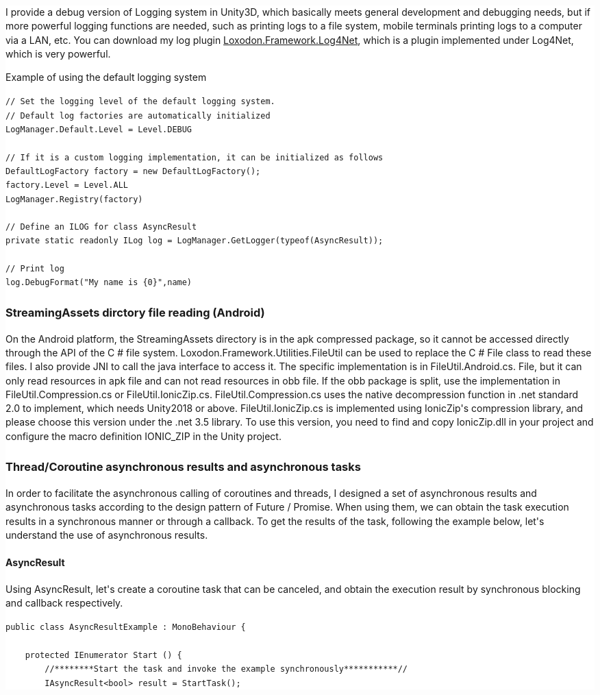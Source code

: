 I provide a debug version of Logging system in Unity3D, which basically meets general development and debugging needs, but if more powerful logging functions are needed, such as printing logs to a file system, mobile terminals printing logs to a computer via a LAN, etc. You can download my log plugin [Loxodon.Framework.Log4Net](https://github.com/vovgou/loxodon-framework.git?path=Loxodon.Framework.Log4Net), which is a plugin implemented under Log4Net, which is very powerful.

Example of using the default logging system

    // Set the logging level of the default logging system.
    // Default log factories are automatically initialized
    LogManager.Default.Level = Level.DEBUG

    // If it is a custom logging implementation, it can be initialized as follows
    DefaultLogFactory factory = new DefaultLogFactory();
    factory.Level = Level.ALL
    LogManager.Registry(factory)

    // Define an ILOG for class AsyncResult
    private static readonly ILog log = LogManager.GetLogger(typeof(AsyncResult));

    // Print log
    log.DebugFormat("My name is {0}",name)

### StreamingAssets dirctory file reading (Android)

On the Android platform, the StreamingAssets directory is in the apk compressed package, so it cannot be accessed directly through the API of the C # file system. Loxodon.Framework.Utilities.FileUtil can be used to replace the C # File class to read these files. I also provide JNI to call the java interface to access it. The specific implementation is in FileUtil.Android.cs. File, but it can only read resources in apk file and can not read resources in obb file. If the obb package is split, use the implementation in FileUtil.Compression.cs or FileUtil.IonicZip.cs. FileUtil.Compression.cs uses the native decompression function in .net standard 2.0 to implement, which needs Unity2018 or above. FileUtil.IonicZip.cs is implemented using IonicZip's compression library, and please choose this version under the .net 3.5 library. To use this version, you need to find and copy IonicZip.dll in your project and configure the macro definition IONIC_ZIP in the Unity project.

### Thread/Coroutine asynchronous results and asynchronous tasks

In order to facilitate the asynchronous calling of coroutines and threads, I designed a set of asynchronous results and asynchronous tasks according to the design pattern of Future / Promise. When using them, we can obtain the task execution results in a synchronous manner or through a callback. To get the results of the task, following the example below, let's understand the use of asynchronous results.

#### AsyncResult

Using AsyncResult, let's create a coroutine task that can be canceled, and obtain the execution result by synchronous blocking and callback respectively.

    public class AsyncResultExample : MonoBehaviour {

        protected IEnumerator Start () {
            //********Start the task and invoke the example synchronously***********//
            IAsyncResult<bool> result = StartTask();
